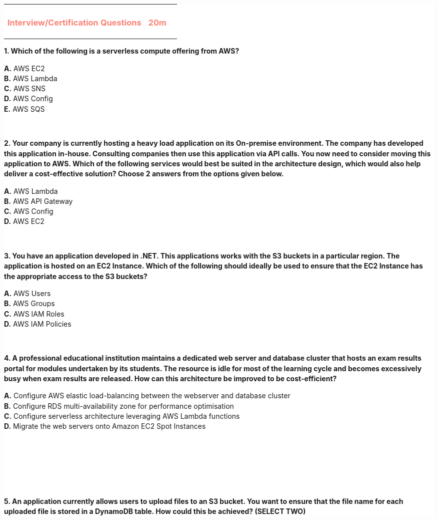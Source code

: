 
<table style= "width:100%;">
                <tr>
                <td style="color: #FA8072; text-align:left "><h3><strong><p>Interview/Certification Questions</td>
                <td style="color: #FA8072; text-align:right;"><h3><strong><p>20m</p><td>                </tr>
</table>

**1. Which of the following is a serverless compute offering from AWS?**

<strong>A.</strong> AWS EC2  <br>
<strong>B.</strong> AWS Lambda   <br>
<strong>C.</strong> AWS SNS <br> 
<strong>D.</strong> AWS Config   <br>
<strong>E.</strong>  AWS SQS  <br>


<br>

**2. Your company is currently hosting a heavy load application on its On-premise environment. The company has developed this application in-house. Consulting companies then use this application via API calls. You now need to consider moving this application to AWS. Which of the following services would best be suited in the architecture design, which would also help deliver a cost-effective solution? Choose 2 answers from the options given below.**

<strong>A.</strong> AWS Lambda <br>
<strong>B.</strong> AWS API Gateway  <br>
<strong>C.</strong> AWS Config <br> 
<strong>D.</strong> AWS EC2

<br>

**3. You have an application developed in .NET. This applications works with the S3 buckets in a particular region. The application is hosted on an EC2 Instance. Which of the following should ideally be used to ensure that the EC2 Instance has the appropriate access to the S3 buckets?**

<strong>A.</strong> AWS Users <br>
<strong>B.</strong> AWS Groups  <br>
<strong>C.</strong> AWS IAM Roles <br> 
<strong>D.</strong> AWS IAM Policies

<br>

**4. A professional educational institution maintains a dedicated web server and database cluster that hosts an exam results portal for modules undertaken by its students. The resource is idle for most of the learning cycle and becomes excessively busy when exam results are released. How can this architecture be improved to be cost-efficient?**

<strong>A.</strong> Configure AWS elastic load-balancing between the webserver and database cluster<br>
<strong>B.</strong> Configure RDS multi-availability zone for performance optimisation  <br>
<strong>C.</strong> Configure serverless architecture leveraging AWS Lambda functions <br> 
<strong>D.</strong> Migrate the web servers onto Amazon EC2 Spot Instances
<br>

<br><br><br><br><br>

**5. An application currently allows users to upload files to an S3 bucket. You want to ensure that the file name for each uploaded file is stored in a DynamoDB table. How could this be achieved? (SELECT TWO)**
